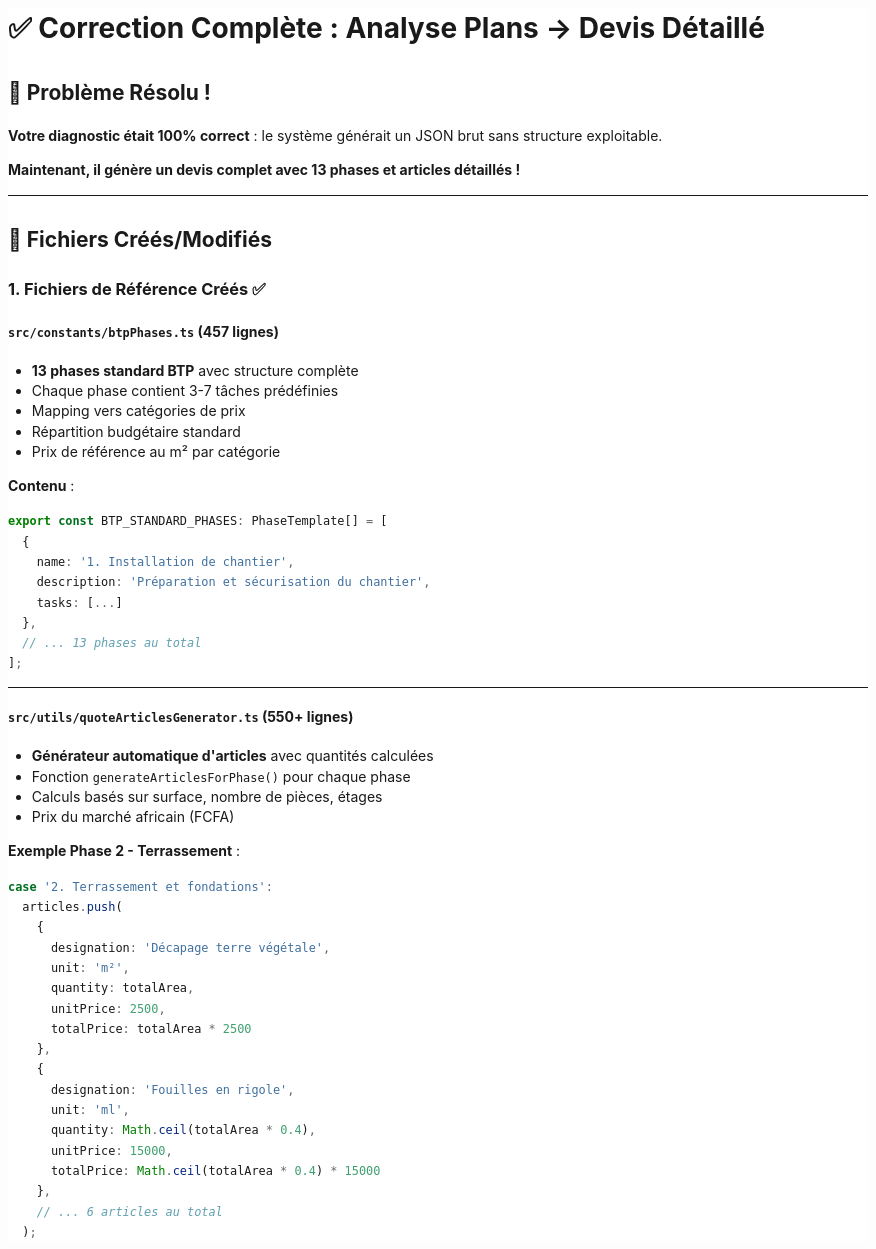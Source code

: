 # ✅ Correction Complète : Analyse Plans → Devis Détaillé

## 🎉 Problème Résolu !

**Votre diagnostic était 100% correct** : le système générait un JSON brut sans structure exploitable.

**Maintenant, il génère un devis complet avec 13 phases et articles détaillés !**

---

## 📁 Fichiers Créés/Modifiés

### **1. Fichiers de Référence Créés** ✅

#### **`src/constants/btpPhases.ts`** (457 lignes)
- **13 phases standard BTP** avec structure complète
- Chaque phase contient 3-7 tâches prédéfinies
- Mapping vers catégories de prix
- Répartition budgétaire standard
- Prix de référence au m² par catégorie

**Contenu** :
```typescript
export const BTP_STANDARD_PHASES: PhaseTemplate[] = [
  {
    name: '1. Installation de chantier',
    description: 'Préparation et sécurisation du chantier',
    tasks: [...]
  },
  // ... 13 phases au total
];
```

---

#### **`src/utils/quoteArticlesGenerator.ts`** (550+ lignes)
- **Générateur automatique d'articles** avec quantités calculées
- Fonction `generateArticlesForPhase()` pour chaque phase
- Calculs basés sur surface, nombre de pièces, étages
- Prix du marché africain (FCFA)

**Exemple Phase 2 - Terrassement** :
```typescript
case '2. Terrassement et fondations':
  articles.push(
    {
      designation: 'Décapage terre végétale',
      unit: 'm²',
      quantity: totalArea,
      unitPrice: 2500,
      totalPrice: totalArea * 2500
    },
    {
      designation: 'Fouilles en rigole',
      unit: 'ml',
      quantity: Math.ceil(totalArea * 0.4),
      unitPrice: 15000,
      totalPrice: Math.ceil(totalArea * 0.4) * 15000
    },
    // ... 6 articles au total
  );
```